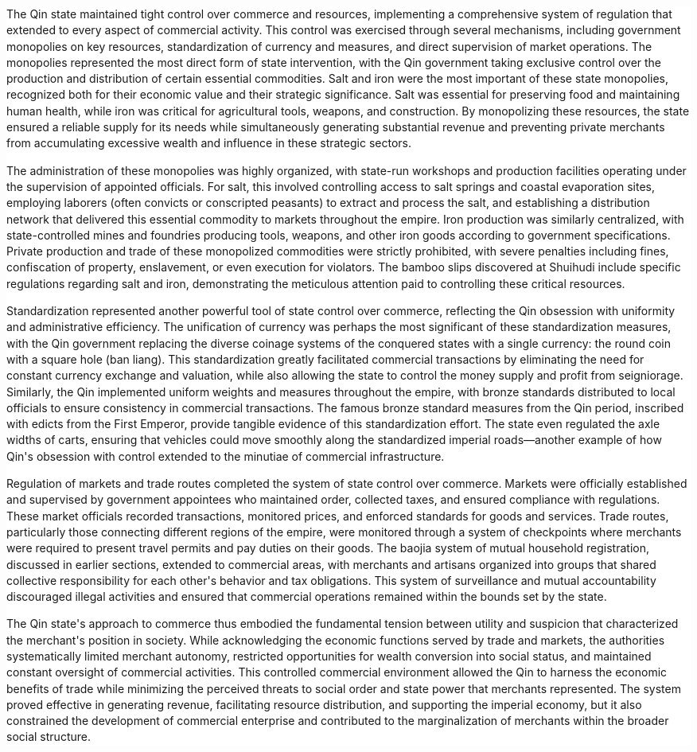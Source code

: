 The Qin state maintained tight control over commerce and resources, implementing a comprehensive system of regulation that extended to every aspect of commercial activity. This control was exercised through several mechanisms, including government monopolies on key resources, standardization of currency and measures, and direct supervision of market operations. The monopolies represented the most direct form of state intervention, with the Qin government taking exclusive control over the production and distribution of certain essential commodities. Salt and iron were the most important of these state monopolies, recognized both for their economic value and their strategic significance. Salt was essential for preserving food and maintaining human health, while iron was critical for agricultural tools, weapons, and construction. By monopolizing these resources, the state ensured a reliable supply for its needs while simultaneously generating substantial revenue and preventing private merchants from accumulating excessive wealth and influence in these strategic sectors.

The administration of these monopolies was highly organized, with state-run workshops and production facilities operating under the supervision of appointed officials. For salt, this involved controlling access to salt springs and coastal evaporation sites, employing laborers (often convicts or conscripted peasants) to extract and process the salt, and establishing a distribution network that delivered this essential commodity to markets throughout the empire. Iron production was similarly centralized, with state-controlled mines and foundries producing tools, weapons, and other iron goods according to government specifications. Private production and trade of these monopolized commodities were strictly prohibited, with severe penalties including fines, confiscation of property, enslavement, or even execution for violators. The bamboo slips discovered at Shuihudi include specific regulations regarding salt and iron, demonstrating the meticulous attention paid to controlling these critical resources.

Standardization represented another powerful tool of state control over commerce, reflecting the Qin obsession with uniformity and administrative efficiency. The unification of currency was perhaps the most significant of these standardization measures, with the Qin government replacing the diverse coinage systems of the conquered states with a single currency: the round coin with a square hole (ban liang). This standardization greatly facilitated commercial transactions by eliminating the need for constant currency exchange and valuation, while also allowing the state to control the money supply and profit from seigniorage. Similarly, the Qin implemented uniform weights and measures throughout the empire, with bronze standards distributed to local officials to ensure consistency in commercial transactions. The famous bronze standard measures from the Qin period, inscribed with edicts from the First Emperor, provide tangible evidence of this standardization effort. The state even regulated the axle widths of carts, ensuring that vehicles could move smoothly along the standardized imperial roads—another example of how Qin's obsession with control extended to the minutiae of commercial infrastructure.

Regulation of markets and trade routes completed the system of state control over commerce. Markets were officially established and supervised by government appointees who maintained order, collected taxes, and ensured compliance with regulations. These market officials recorded transactions, monitored prices, and enforced standards for goods and services. Trade routes, particularly those connecting different regions of the empire, were monitored through a system of checkpoints where merchants were required to present travel permits and pay duties on their goods. The baojia system of mutual household registration, discussed in earlier sections, extended to commercial areas, with merchants and artisans organized into groups that shared collective responsibility for each other's behavior and tax obligations. This system of surveillance and mutual accountability discouraged illegal activities and ensured that commercial operations remained within the bounds set by the state.

The Qin state's approach to commerce thus embodied the fundamental tension between utility and suspicion that characterized the merchant's position in society. While acknowledging the economic functions served by trade and markets, the authorities systematically limited merchant autonomy, restricted opportunities for wealth conversion into social status, and maintained constant oversight of commercial activities. This controlled commercial environment allowed the Qin to harness the economic benefits of trade while minimizing the perceived threats to social order and state power that merchants represented. The system proved effective in generating revenue, facilitating resource distribution, and supporting the imperial economy, but it also constrained the development of commercial enterprise and contributed to the marginalization of merchants within the broader social structure.
